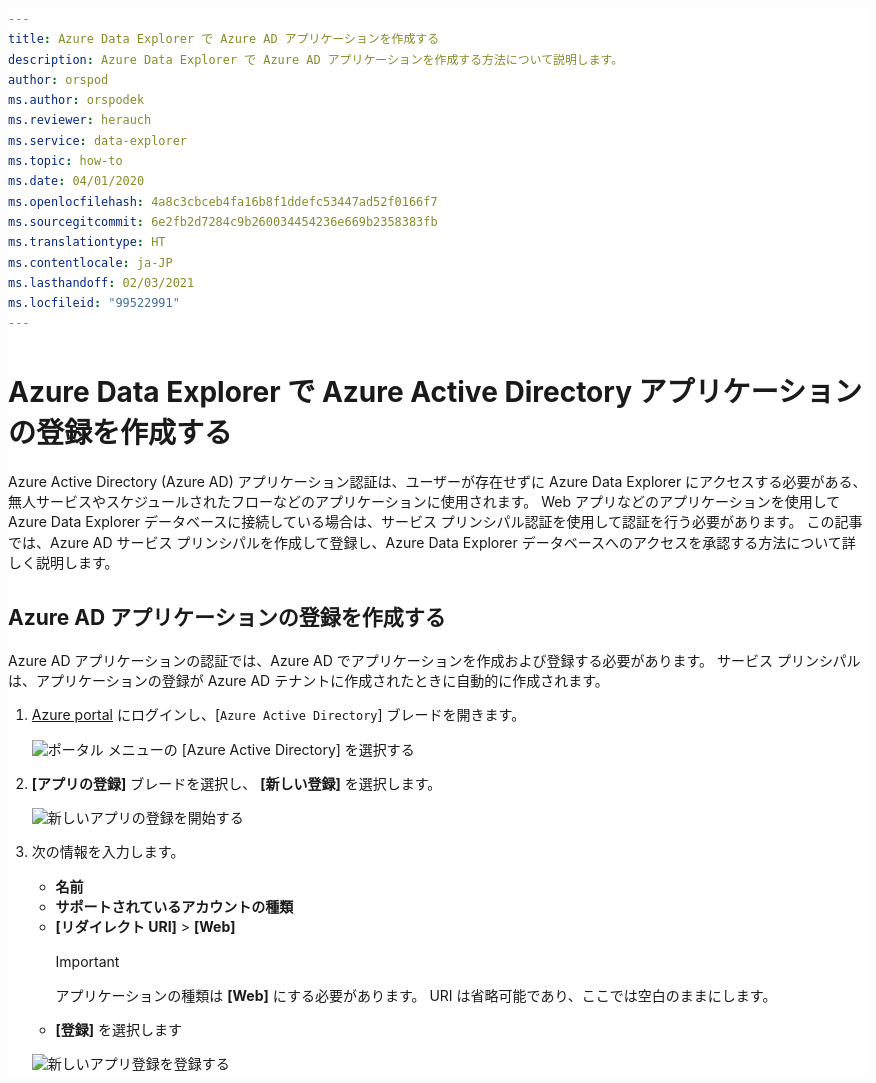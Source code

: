 ```yaml
---
title: Azure Data Explorer で Azure AD アプリケーションを作成する
description: Azure Data Explorer で Azure AD アプリケーションを作成する方法について説明します。
author: orspod
ms.author: orspodek
ms.reviewer: herauch
ms.service: data-explorer
ms.topic: how-to
ms.date: 04/01/2020
ms.openlocfilehash: 4a8c3cbceb4fa16b8f1ddefc53447ad52f0166f7
ms.sourcegitcommit: 6e2fb2d7284c9b260034454236e669b2358383fb
ms.translationtype: HT
ms.contentlocale: ja-JP
ms.lasthandoff: 02/03/2021
ms.locfileid: "99522991"
---
```

# <a name="create-an-azure-active-directory-application-registration-in-azure-data-explorer"></a>Azure Data Explorer で Azure Active Directory アプリケーションの登録を作成する

Azure Active Directory (Azure AD) アプリケーション認証は、ユーザーが存在せずに Azure Data Explorer にアクセスする必要がある、無人サービスやスケジュールされたフローなどのアプリケーションに使用されます。 Web アプリなどのアプリケーションを使用して Azure Data Explorer データベースに接続している場合は、サービス プリンシパル認証を使用して認証を行う必要があります。 この記事では、Azure AD サービス プリンシパルを作成して登録し、Azure Data Explorer データベースへのアクセスを承認する方法について詳しく説明します。

## <a name="create-azure-ad-application-registration"></a>Azure AD アプリケーションの登録を作成する

Azure AD アプリケーションの認証では、Azure AD でアプリケーションを作成および登録する必要があります。 サービス プリンシパルは、アプリケーションの登録が Azure AD テナントに作成されたときに自動的に作成されます。 

1. [Azure portal](https://portal.azure.com) にログインし、[`Azure Active Directory`] ブレードを開きます。

    ![ポータル メニューの [Azure Active Directory] を選択する](media/provision-azure-ad-app/create-app-reg-select-azure-active-directory.png)

1. **[アプリの登録]** ブレードを選択し、 **[新しい登録]** を選択します。

    ![新しいアプリの登録を開始する](media/provision-azure-ad-app/create-app-reg-new-registration.png)

1. 次の情報を入力します。 

    * **名前** 
    * **サポートされているアカウントの種類**
    * **[リダイレクト URI]**  >  **[Web]**
        > [!IMPORTANT] 
        > アプリケーションの種類は **[Web]** にする必要があります。 URI は省略可能であり、ここでは空白のままにします。
    * **[登録]** を選択します

    ![新しいアプリ登録を登録する](media/provision-azure-ad-app/create-app-reg-register-app.png)
